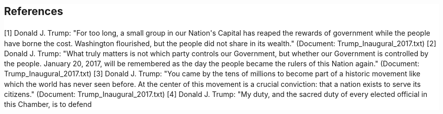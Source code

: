 
## References
[1] Donald J. Trump: "For too long, a small group in our Nation's Capital has reaped the rewards of government while the people have borne the cost. Washington flourished, but the people did not share in its wealth." (Document: Trump_Inaugural_2017.txt)
[2] Donald J. Trump: "What truly matters is not which party controls our Government, but whether our Government is controlled by the people. January 20, 2017, will be remembered as the day the people became the rulers of this Nation again." (Document: Trump_Inaugural_2017.txt)
[3] Donald J. Trump: "You came by the tens of millions to become part of a historic movement like which the world has never seen before. At the center of this movement is a crucial conviction: that a nation exists to serve its citizens." (Document: Trump_Inaugural_2017.txt)
[4] Donald J. Trump: "My duty, and the sacred duty of every elected official in this Chamber, is to defend